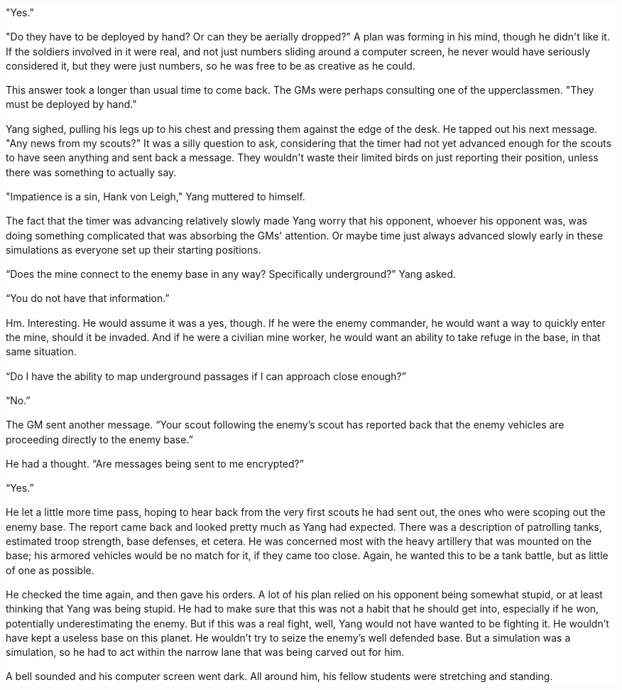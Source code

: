 "Yes."

"Do they have to be deployed by hand? Or can they be aerially dropped?" A plan was forming in his mind, though he didn't like it. If the soldiers involved in it were real, and not just numbers sliding around a computer screen, he never would have seriously considered it, but they were just numbers, so he was free to be as creative as he could.

This answer took a longer than usual time to come back. The GMs were perhaps consulting one of the upperclassmen. "They must be deployed by hand."

Yang sighed, pulling his legs up to his chest and pressing them against the edge of the desk. He tapped out his next message. "Any news from my scouts?" It was a silly question to ask, considering that the timer had not yet advanced enough for the scouts to have seen anything and sent back a message. They wouldn't waste their limited birds on just reporting their position, unless there was something to actually say.

"Impatience is a sin, Hank von Leigh," Yang muttered to himself.

The fact that the timer was advancing relatively slowly made Yang worry that his opponent, whoever his opponent was, was doing something complicated that was absorbing the GMs' attention. Or maybe time just always advanced slowly early in these simulations as everyone set up their starting positions.

“Does the mine connect to the enemy base in any way? Specifically underground?” Yang asked.

“You do not have that information.”

Hm. Interesting. He would assume it was a yes, though. If he were the enemy commander, he would want a way to quickly enter the mine, should it be invaded. And if he were a civilian mine worker, he would want an ability to take refuge in the base, in that same situation.

“Do I have the ability to map underground passages if I can approach close enough?”

“No.”

The GM sent another message. “Your scout following the enemy’s scout has reported back that the enemy vehicles are proceeding directly to the enemy base.”

He had a thought. “Are messages being sent to me encrypted?”

“Yes.”

He let a little more time pass, hoping to hear back from the very first scouts he had sent out, the ones who were scoping out the enemy base. The report came back and looked pretty much as Yang had expected. There was a description of patrolling tanks, estimated troop strength, base defenses, et cetera. He was concerned most with the heavy artillery that was mounted on the base; his armored vehicles would be no match for it, if they came too close. Again, he wanted this to be a tank battle, but as little of one as possible. 

He checked the time again, and then gave his orders. A lot of his plan relied on his opponent being somewhat stupid, or at least thinking that Yang was being stupid. He had to make sure that this was not a habit that he should get into, especially if he won, potentially underestimating the enemy. But if this was a real fight, well, Yang would not have wanted to be fighting it. He wouldn’t have kept a useless base on this planet. He wouldn’t try to seize the enemy’s well defended base. But a simulation was a simulation, so he had to act within the narrow lane that was being carved out for him.

A bell sounded and his computer screen went dark. All around him, his fellow students were stretching and standing.
